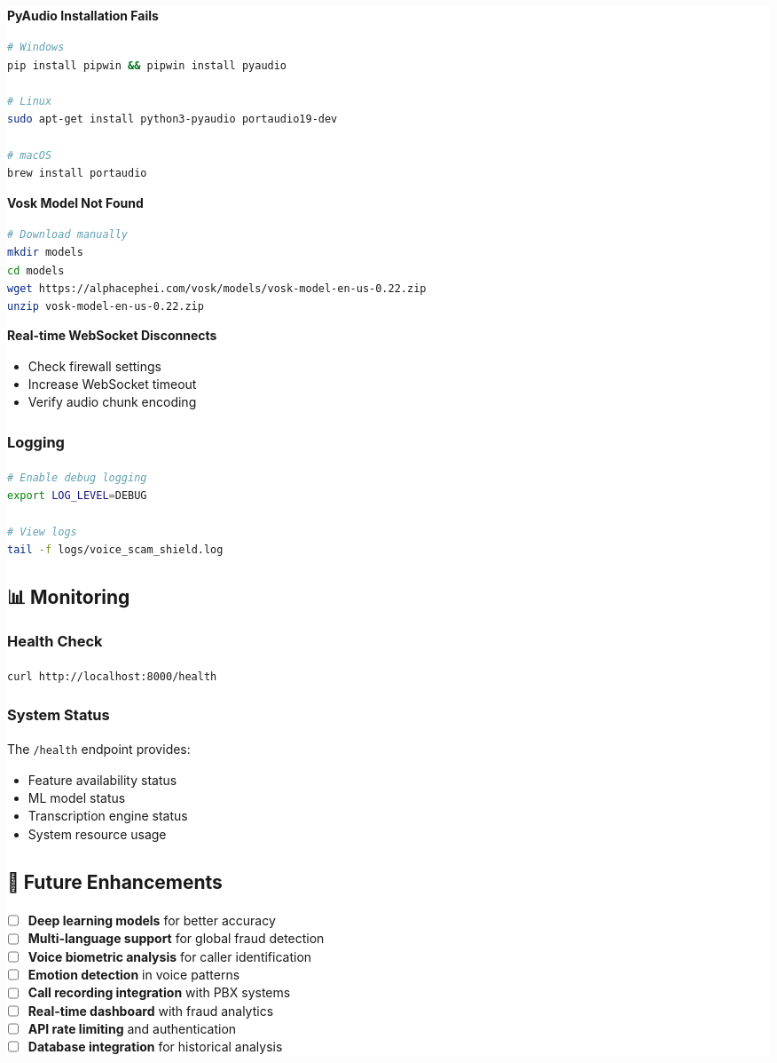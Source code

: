 **PyAudio Installation Fails**
```bash
# Windows
pip install pipwin && pipwin install pyaudio

# Linux
sudo apt-get install python3-pyaudio portaudio19-dev

# macOS  
brew install portaudio
```

**Vosk Model Not Found**
```bash
# Download manually
mkdir models
cd models
wget https://alphacephei.com/vosk/models/vosk-model-en-us-0.22.zip
unzip vosk-model-en-us-0.22.zip
```

**Real-time WebSocket Disconnects**
- Check firewall settings
- Increase WebSocket timeout
- Verify audio chunk encoding

### Logging
```bash
# Enable debug logging
export LOG_LEVEL=DEBUG

# View logs
tail -f logs/voice_scam_shield.log
```

## 📊 Monitoring

### Health Check
```bash
curl http://localhost:8000/health
```

### System Status
The `/health` endpoint provides:
- Feature availability status
- ML model status
- Transcription engine status
- System resource usage

## 🔮 Future Enhancements

- [ ] **Deep learning models** for better accuracy
- [ ] **Multi-language support** for global fraud detection  
- [ ] **Voice biometric analysis** for caller identification
- [ ] **Emotion detection** in voice patterns
- [ ] **Call recording integration** with PBX systems
- [ ] **Real-time dashboard** with fraud analytics
- [ ] **API rate limiting** and authentication
- [ ] **Database integration** for historical analysis
